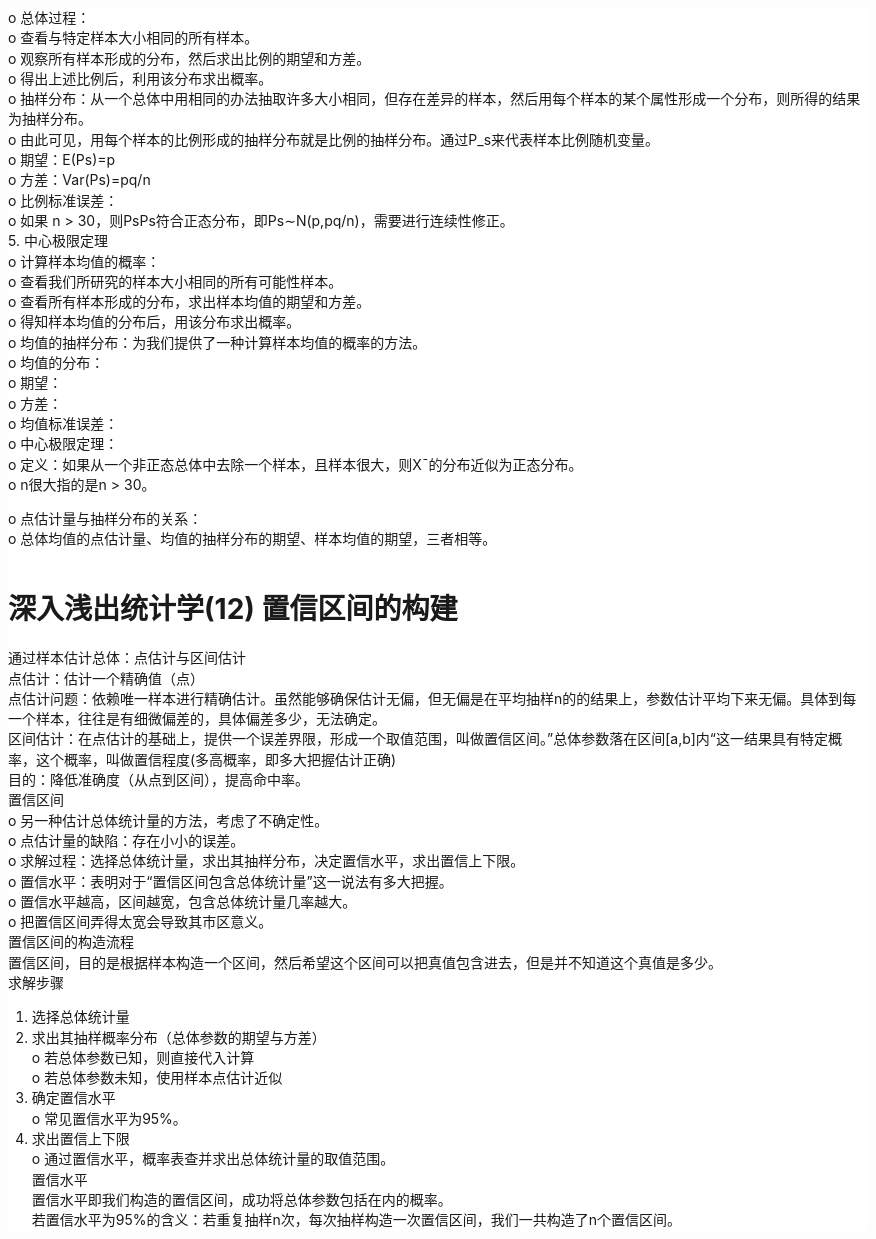 o	总体过程： <br>
o	查看与特定样本大小相同的所有样本。 <br>
o	观察所有样本形成的分布，然后求出比例的期望和方差。 <br>
o	得出上述比例后，利用该分布求出概率。 <br>
o	抽样分布：从一个总体中用相同的办法抽取许多大小相同，但存在差异的样本，然后用每个样本的某个属性形成一个分布，则所得的结果为抽样分布。 <br>
o	由此可见，用每个样本的比例形成的抽样分布就是比例的抽样分布。通过P_s来代表样本比例随机变量。 <br>
o	期望：E(Ps)=p <br>
o	方差：Var(Ps)=pq/n <br>
o	比例标准误差：  <br>
o	如果 n > 30，则PsPs符合正态分布，即Ps∼N(p,pq/n)，需要进行连续性修正。 <br>
5. 中心极限定理 <br>
o	计算样本均值的概率： <br>
o	查看我们所研究的样本大小相同的所有可能性样本。 <br>
o	查看所有样本形成的分布，求出样本均值的期望和方差。 <br>
o	得知样本均值的分布后，用该分布求出概率。 <br>
o	均值的抽样分布：为我们提供了一种计算样本均值的概率的方法。 <br>
o	均值的分布： <br>
o	期望：  <br>
o	方差：  <br>
o	均值标准误差：  <br>
o	中心极限定理： <br>
o	定义：如果从一个非正态总体中去除一个样本，且样本很大，则X¯的分布近似为正态分布。 <br>
o	n很大指的是n > 30。 <br>

o	点估计量与抽样分布的关系： <br>
o	总体均值的点估计量、均值的抽样分布的期望、样本均值的期望，三者相等。 <br>

















深入浅出统计学(12) 置信区间的构建
================================
 
通过样本估计总体：点估计与区间估计 <br>
点估计：估计一个精确值（点） <br>
点估计问题：依赖唯一样本进行精确估计。虽然能够确保估计无偏，但无偏是在平均抽样n的的结果上，参数估计平均下来无偏。具体到每一个样本，往往是有细微偏差的，具体偏差多少，无法确定。 <br>
区间估计：在点估计的基础上，提供一个误差界限，形成一个取值范围，叫做置信区间。”总体参数落在区间[a,b]内“这一结果具有特定概率，这个概率，叫做置信程度(多高概率，即多大把握估计正确) <br>
目的：降低准确度（从点到区间），提高命中率。 <br>
置信区间 <br>
o	另一种估计总体统计量的方法，考虑了不确定性。 <br>
o	点估计量的缺陷：存在小小的误差。 <br>
o	求解过程：选择总体统计量，求出其抽样分布，决定置信水平，求出置信上下限。 <br>
o	置信水平：表明对于“置信区间包含总体统计量”这一说法有多大把握。 <br>
o	置信水平越高，区间越宽，包含总体统计量几率越大。 <br>
o	把置信区间弄得太宽会导致其市区意义。 <br>
置信区间的构造流程 <br>
置信区间，目的是根据样本构造一个区间，然后希望这个区间可以把真值包含进去，但是并不知道这个真值是多少。 <br>
求解步骤 <br>
1.	选择总体统计量 <br>
2.	求出其抽样概率分布（总体参数的期望与方差） <br>
o	若总体参数已知，则直接代入计算 <br>
o	若总体参数未知，使用样本点估计近似 <br>
3.	确定置信水平 <br>
o	常见置信水平为95%。 <br>
4.	求出置信上下限 <br>
o	通过置信水平，概率表查并求出总体统计量的取值范围。 <br>
置信水平 <br>
置信水平即我们构造的置信区间，成功将总体参数包括在内的概率。 <br>
若置信水平为95%的含义：若重复抽样n次，每次抽样构造一次置信区间，我们一共构造了n个置信区间。 <br>